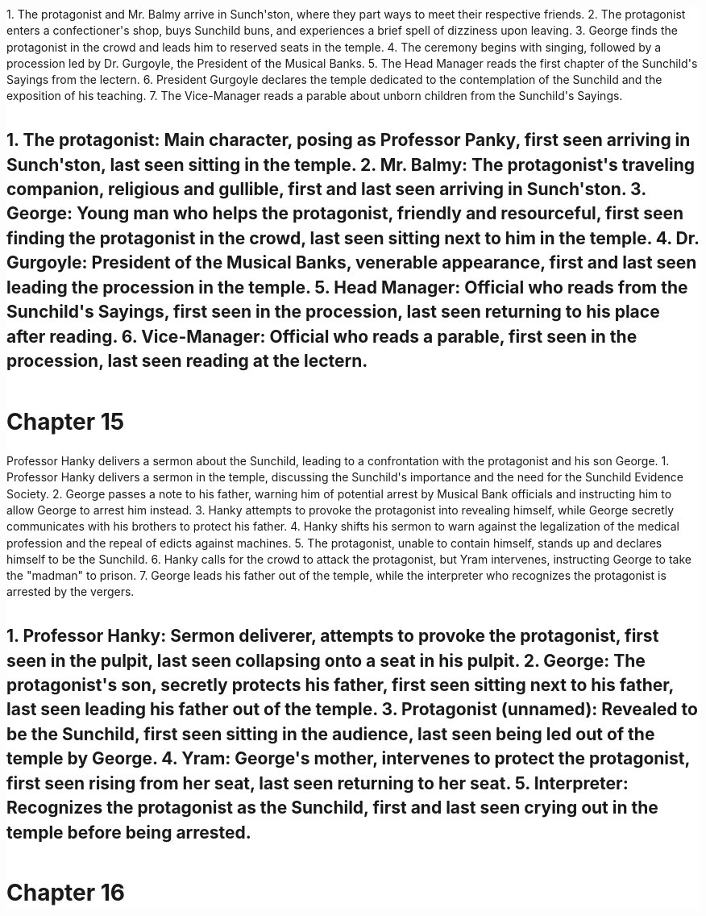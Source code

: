 <events>
1. The protagonist and Mr. Balmy arrive in Sunch'ston, where they part ways to meet their respective friends.
2. The protagonist enters a confectioner's shop, buys Sunchild buns, and experiences a brief spell of dizziness upon leaving.
3. George finds the protagonist in the crowd and leads him to reserved seats in the temple.
4. The ceremony begins with singing, followed by a procession led by Dr. Gurgoyle, the President of the Musical Banks.
5. The Head Manager reads the first chapter of the Sunchild's Sayings from the lectern.
6. President Gurgoyle declares the temple dedicated to the contemplation of the Sunchild and the exposition of his teaching.
7. The Vice-Manager reads a parable about unborn children from the Sunchild's Sayings.
</events>

<characters>1. The protagonist: Main character, posing as Professor Panky, first seen arriving in Sunch'ston, last seen sitting in the temple.
2. Mr. Balmy: The protagonist's traveling companion, religious and gullible, first and last seen arriving in Sunch'ston.
3. George: Young man who helps the protagonist, friendly and resourceful, first seen finding the protagonist in the crowd, last seen sitting next to him in the temple.
4. Dr. Gurgoyle: President of the Musical Banks, venerable appearance, first and last seen leading the procession in the temple.
5. Head Manager: Official who reads from the Sunchild's Sayings, first seen in the procession, last seen returning to his place after reading.
6. Vice-Manager: Official who reads a parable, first seen in the procession, last seen reading at the lectern.</characters>
----------------
# Chapter 15
<synopsis>
Professor Hanky delivers a sermon about the Sunchild, leading to a confrontation with the protagonist and his son George.
</synopsis>

<events>
1. Professor Hanky delivers a sermon in the temple, discussing the Sunchild's importance and the need for the Sunchild Evidence Society.
2. George passes a note to his father, warning him of potential arrest by Musical Bank officials and instructing him to allow George to arrest him instead.
3. Hanky attempts to provoke the protagonist into revealing himself, while George secretly communicates with his brothers to protect his father.
4. Hanky shifts his sermon to warn against the legalization of the medical profession and the repeal of edicts against machines.
5. The protagonist, unable to contain himself, stands up and declares himself to be the Sunchild.
6. Hanky calls for the crowd to attack the protagonist, but Yram intervenes, instructing George to take the "madman" to prison.
7. George leads his father out of the temple, while the interpreter who recognizes the protagonist is arrested by the vergers.
</events>

<characters>1. Professor Hanky: Sermon deliverer, attempts to provoke the protagonist, first seen in the pulpit, last seen collapsing onto a seat in his pulpit.
2. George: The protagonist's son, secretly protects his father, first seen sitting next to his father, last seen leading his father out of the temple.
3. Protagonist (unnamed): Revealed to be the Sunchild, first seen sitting in the audience, last seen being led out of the temple by George.
4. Yram: George's mother, intervenes to protect the protagonist, first seen rising from her seat, last seen returning to her seat.
5. Interpreter: Recognizes the protagonist as the Sunchild, first and last seen crying out in the temple before being arrested.</characters>
----------------
# Chapter 16